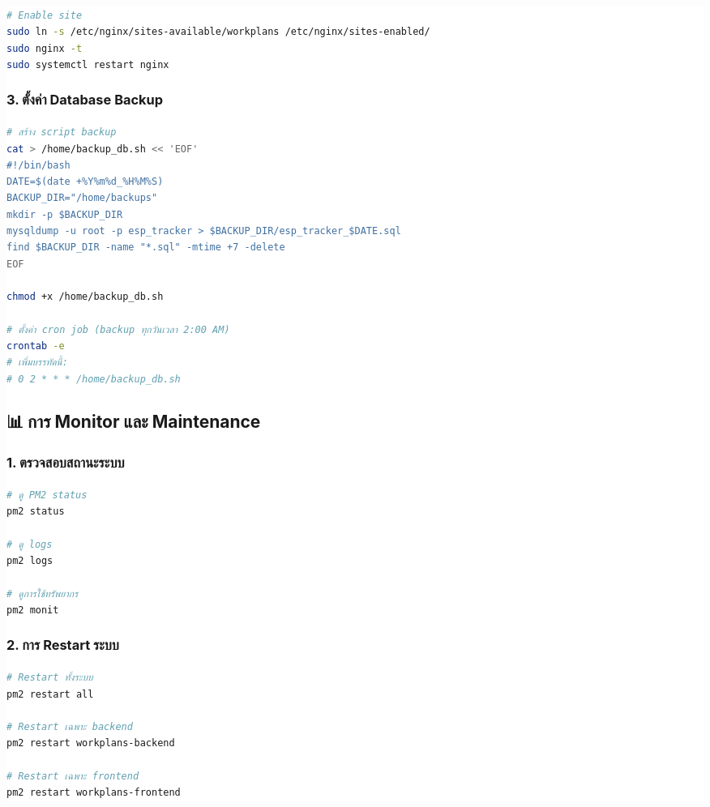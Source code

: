```bash
# Enable site
sudo ln -s /etc/nginx/sites-available/workplans /etc/nginx/sites-enabled/
sudo nginx -t
sudo systemctl restart nginx
```

### 3. ตั้งค่า Database Backup
```bash
# สร้าง script backup
cat > /home/backup_db.sh << 'EOF'
#!/bin/bash
DATE=$(date +%Y%m%d_%H%M%S)
BACKUP_DIR="/home/backups"
mkdir -p $BACKUP_DIR
mysqldump -u root -p esp_tracker > $BACKUP_DIR/esp_tracker_$DATE.sql
find $BACKUP_DIR -name "*.sql" -mtime +7 -delete
EOF

chmod +x /home/backup_db.sh

# ตั้งค่า cron job (backup ทุกวันเวลา 2:00 AM)
crontab -e
# เพิ่มบรรทัดนี้:
# 0 2 * * * /home/backup_db.sh
```

## 📊 การ Monitor และ Maintenance

### 1. ตรวจสอบสถานะระบบ
```bash
# ดู PM2 status
pm2 status

# ดู logs
pm2 logs

# ดูการใช้ทรัพยากร
pm2 monit
```

### 2. การ Restart ระบบ
```bash
# Restart ทั้งระบบ
pm2 restart all

# Restart เฉพาะ backend
pm2 restart workplans-backend

# Restart เฉพาะ frontend
pm2 restart workplans-frontend
```
